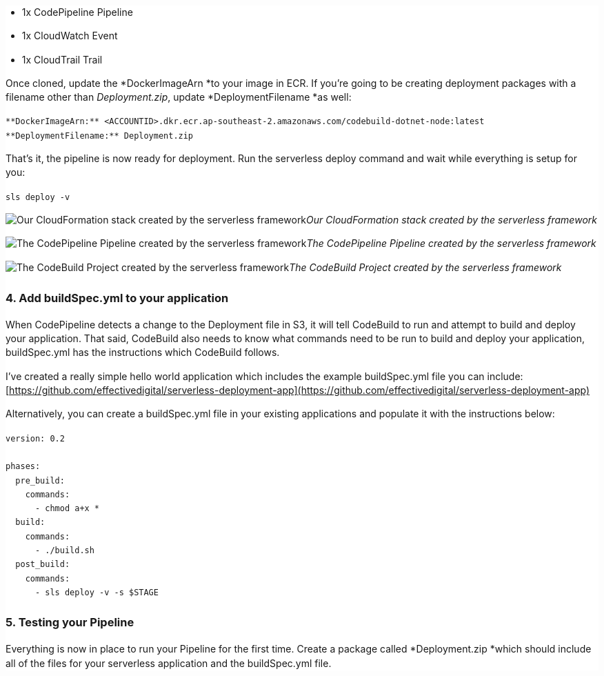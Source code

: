 * 1x CodePipeline Pipeline

* 1x CloudWatch Event

* 1x CloudTrail Trail

Once cloned, update the *DockerImageArn *to your image in ECR. If you’re going to be creating deployment packages with a filename other than *Deployment.zip*, update *DeploymentFilename *as well:

    **DockerImageArn:** <ACCOUNTID>.dkr.ecr.ap-southeast-2.amazonaws.com/codebuild-dotnet-node:latest
    **DeploymentFilename:** Deployment.zip

That’s it, the pipeline is now ready for deployment. Run the serverless deploy command and wait while everything is setup for you:

    sls deploy -v

![Our CloudFormation stack created by the serverless framework](https://cdn-images-1.medium.com/max/2496/1*I8L9Ygjzb4UxqG96cUEA6Q.png)*Our CloudFormation stack created by the serverless framework*

![The CodePipeline Pipeline created by the serverless framework](https://cdn-images-1.medium.com/max/2496/1*M6GBlFFWtms2N8_q-xe2qg.png)*The CodePipeline Pipeline created by the serverless framework*

![The CodeBuild Project created by the serverless framework](https://cdn-images-1.medium.com/max/2532/1*3ikvbMj8G--AksgzCRMEuw.png)*The CodeBuild Project created by the serverless framework*

### 4. Add buildSpec.yml to your application

When CodePipeline detects a change to the Deployment file in S3, it will tell CodeBuild to run and attempt to build and deploy your application. That said, CodeBuild also needs to know what commands need to be run to build and deploy your application, buildSpec.yml has the instructions which CodeBuild follows.

I’ve created a really simple hello world application which includes the example buildSpec.yml file you can include: [https://github.com/effectivedigital/serverless-deployment-app](https://github.com/effectivedigital/serverless-deployment-app)

Alternatively, you can create a buildSpec.yml file in your existing applications and populate it with the instructions below:

    version: 0.2

    phases:
      pre_build:
        commands:
          - chmod a+x *
      build:
        commands:
          - ./build.sh
      post_build:
        commands:
          - sls deploy -v -s $STAGE

### 5. Testing your Pipeline

Everything is now in place to run your Pipeline for the first time. Create a package called *Deployment.zip *which should include all of the files for your serverless application and the buildSpec.yml file.
